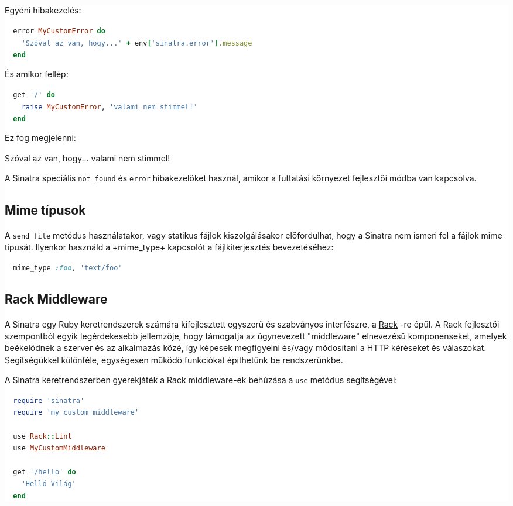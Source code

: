 Egyéni hibakezelés:

```ruby
  error MyCustomError do
    'Szóval az van, hogy...' + env['sinatra.error'].message
  end
```

És amikor fellép:

```ruby
  get '/' do
    raise MyCustomError, 'valami nem stimmel!'
  end
```

Ez fog megjelenni:

  Szóval az van, hogy... valami nem stimmel!

A Sinatra speciális `not_found` és `error` hibakezelőket
használ, amikor a futtatási környezet fejlesztői módba van kapcsolva.

## Mime típusok

A `send_file` metódus használatakor, vagy statikus fájlok
kiszolgálásakor előfordulhat, hogy a Sinatra nem ismeri fel a fájlok
mime típusát. Ilyenkor használd a +mime_type+ kapcsolót a fájlkiterjesztés
bevezetéséhez:

```ruby
  mime_type :foo, 'text/foo'
```

## Rack Middleware

A Sinatra egy Ruby keretrendszerek számára kifejlesztett egyszerű és szabványos
interfészre, a [Rack](http://rack.rubyforge.org/) -re épül. A Rack fejlesztői
szempontból egyik legérdekesebb jellemzője, hogy támogatja az úgynevezett
"middleware" elnevezésű komponenseket, amelyek beékelődnek a szerver és az
alkalmazás közé, így képesek megfigyelni és/vagy módosítani a HTTP
kéréseket és válaszokat. Segítségükkel különféle, egységesen működő
funkciókat építhetünk be rendszerünkbe.

A Sinatra keretrendszerben gyerekjáték a Rack middleware-ek behúzása a
`use` metódus segítségével:

```ruby
  require 'sinatra'
  require 'my_custom_middleware'

  use Rack::Lint
  use MyCustomMiddleware

  get '/hello' do
    'Helló Világ'
  end
```
